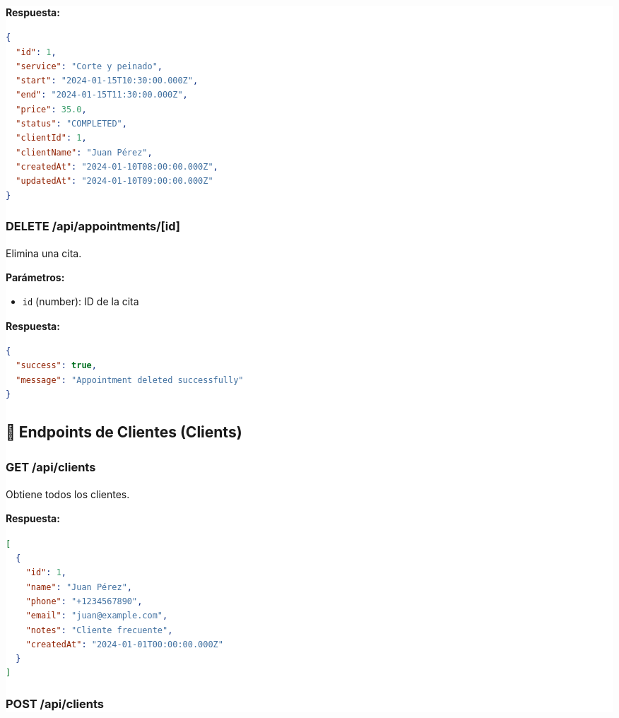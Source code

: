 **Respuesta:**

```json
{
  "id": 1,
  "service": "Corte y peinado",
  "start": "2024-01-15T10:30:00.000Z",
  "end": "2024-01-15T11:30:00.000Z",
  "price": 35.0,
  "status": "COMPLETED",
  "clientId": 1,
  "clientName": "Juan Pérez",
  "createdAt": "2024-01-10T08:00:00.000Z",
  "updatedAt": "2024-01-10T09:00:00.000Z"
}
```

### DELETE /api/appointments/[id]

Elimina una cita.

**Parámetros:**

- `id` (number): ID de la cita

**Respuesta:**

```json
{
  "success": true,
  "message": "Appointment deleted successfully"
}
```

## 👥 Endpoints de Clientes (Clients)

### GET /api/clients

Obtiene todos los clientes.

**Respuesta:**

```json
[
  {
    "id": 1,
    "name": "Juan Pérez",
    "phone": "+1234567890",
    "email": "juan@example.com",
    "notes": "Cliente frecuente",
    "createdAt": "2024-01-01T00:00:00.000Z"
  }
]
```

### POST /api/clients
